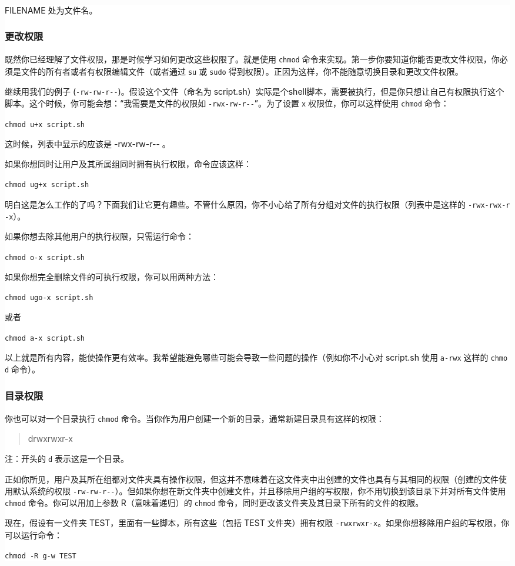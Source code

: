 FILENAME 处为文件名。

### 更改权限

既然你已经理解了文件权限，那是时候学习如何更改这些权限了。就是使用 `chmod` 命令来实现。第一步你要知道你能否更改文件权限，你必须是文件的所有者或者有权限编辑文件（或者通过 `su` 或 `sudo` 得到权限）。正因为这样，你不能随意切换目录和更改文件权限。

继续用我们的例子 (`-rw-rw-r--`)。假设这个文件（命名为 script.sh）实际是个shell脚本，需要被执行，但是你只想让自己有权限执行这个脚本。这个时候，你可能会想：“我需要是文件的权限如 `-rwx-rw-r--`”。为了设置 `x` 权限位，你可以这样使用 `chmod` 命令：

```shell
chmod u+x script.sh
```

这时候，列表中显示的应该是 -rwx-rw-r-- 。

如果你想同时让用户及其所属组同时拥有执行权限，命令应该这样：

```shell
chmod ug+x script.sh
```

明白这是怎么工作的了吗？下面我们让它更有趣些。不管什么原因，你不小心给了所有分组对文件的执行权限（列表中是这样的 `-rwx-rwx-r-x`）。

如果你想去除其他用户的执行权限，只需运行命令：

```shell
chmod o-x script.sh
```

如果你想完全删除文件的可执行权限，你可以用两种方法：

```shell
chmod ugo-x script.sh
```

或者

```shell
chmod a-x script.sh
```

以上就是所有内容，能使操作更有效率。我希望能避免哪些可能会导致一些问题的操作（例如你不小心对 script.sh 使用 `a-rwx` 这样的 `chmod` 命令）。

### 目录权限

你也可以对一个目录执行 `chmod` 命令。当你作为用户创建一个新的目录，通常新建目录具有这样的权限：

> 
> drwxrwxr-x
> 
> 
> 

注：开头的 `d` 表示这是一个目录。

正如你所见，用户及其所在组都对文件夹具有操作权限，但这并不意味着在这文件夹中出创建的文件也具有与其相同的权限（创建的文件使用默认系统的权限 `-rw-rw-r--`）。但如果你想在新文件夹中创建文件，并且移除用户组的写权限，你不用切换到该目录下并对所有文件使用 `chmod` 命令。你可以用加上参数 R（意味着递归）的 `chmod` 命令，同时更改该文件夹及其目录下所有的文件的权限。

现在，假设有一文件夹 TEST，里面有一些脚本，所有这些（包括 TEST 文件夹）拥有权限 `-rwxrwxr-x`。如果你想移除用户组的写权限，你可以运行命令：

```shell
chmod -R g-w TEST
```
